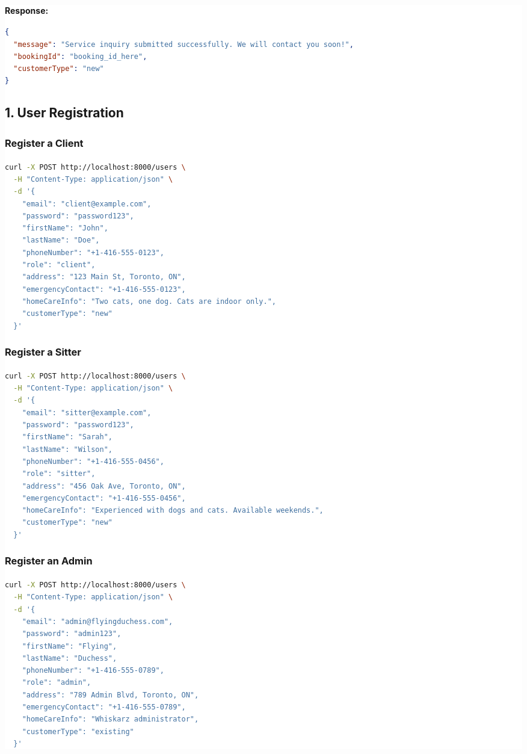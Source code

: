 **Response:**
```json
{
  "message": "Service inquiry submitted successfully. We will contact you soon!",
  "bookingId": "booking_id_here",
  "customerType": "new"
}
```

## 1. User Registration

### Register a Client
```bash
curl -X POST http://localhost:8000/users \
  -H "Content-Type: application/json" \
  -d '{
    "email": "client@example.com",
    "password": "password123",
    "firstName": "John",
    "lastName": "Doe",
    "phoneNumber": "+1-416-555-0123",
    "role": "client",
    "address": "123 Main St, Toronto, ON",
    "emergencyContact": "+1-416-555-0123",
    "homeCareInfo": "Two cats, one dog. Cats are indoor only.",
    "customerType": "new"
  }'
```

### Register a Sitter
```bash
curl -X POST http://localhost:8000/users \
  -H "Content-Type: application/json" \
  -d '{
    "email": "sitter@example.com",
    "password": "password123",
    "firstName": "Sarah",
    "lastName": "Wilson",
    "phoneNumber": "+1-416-555-0456",
    "role": "sitter",
    "address": "456 Oak Ave, Toronto, ON",
    "emergencyContact": "+1-416-555-0456",
    "homeCareInfo": "Experienced with dogs and cats. Available weekends.",
    "customerType": "new"
  }'
```

### Register an Admin
```bash
curl -X POST http://localhost:8000/users \
  -H "Content-Type: application/json" \
  -d '{
    "email": "admin@flyingduchess.com",
    "password": "admin123",
    "firstName": "Flying",
    "lastName": "Duchess",
    "phoneNumber": "+1-416-555-0789",
    "role": "admin",
    "address": "789 Admin Blvd, Toronto, ON",
    "emergencyContact": "+1-416-555-0789",
    "homeCareInfo": "Whiskarz administrator",
    "customerType": "existing"
  }'
```